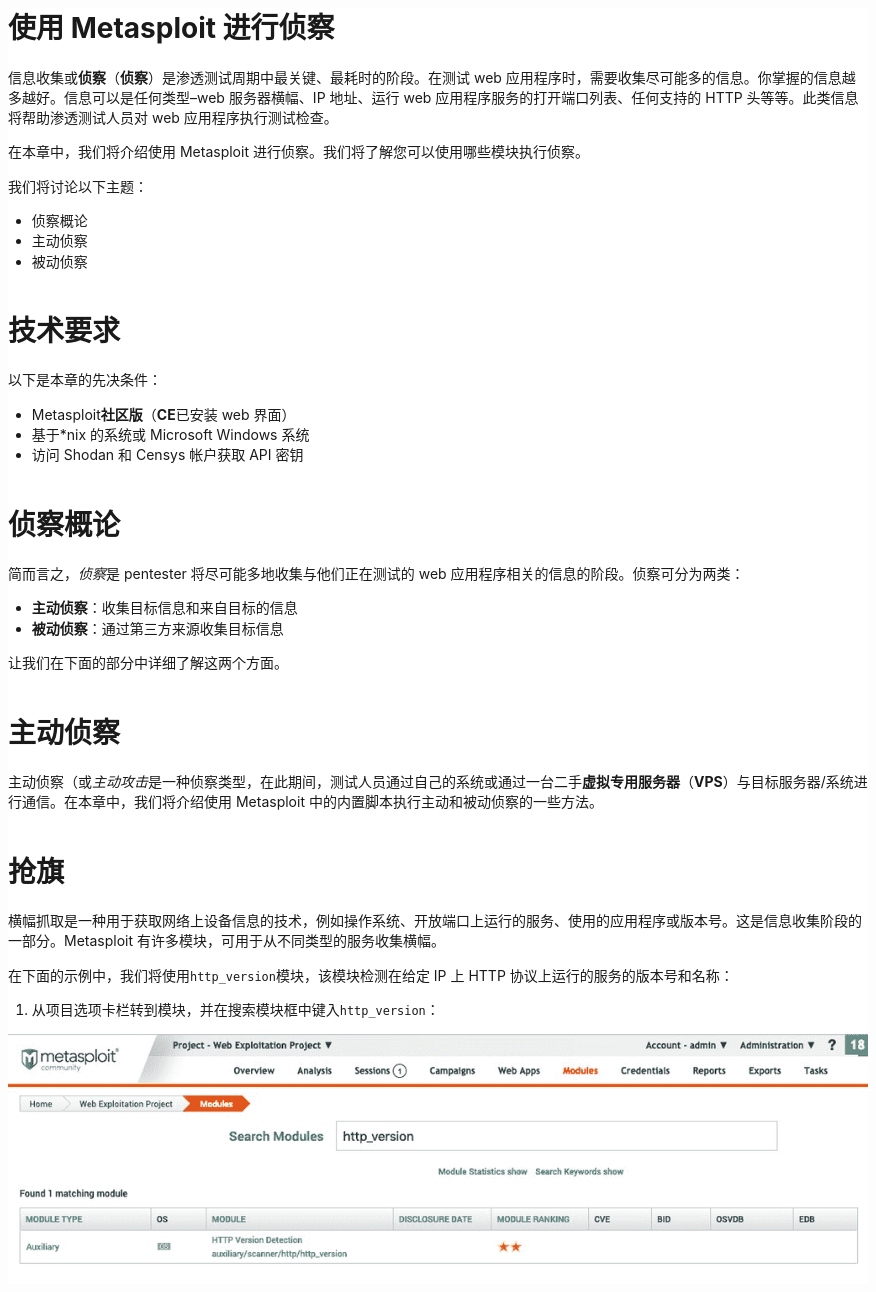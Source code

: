 # 使用 Metasploit 进行侦察

信息收集或**侦察**（**侦察**）是渗透测试周期中最关键、最耗时的阶段。在测试 web 应用程序时，需要收集尽可能多的信息。你掌握的信息越多越好。信息可以是任何类型–web 服务器横幅、IP 地址、运行 web 应用程序服务的打开端口列表、任何支持的 HTTP 头等等。此类信息将帮助渗透测试人员对 web 应用程序执行测试检查。

在本章中，我们将介绍使用 Metasploit 进行侦察。我们将了解您可以使用哪些模块执行侦察。

我们将讨论以下主题：

*   侦察概论
*   主动侦察
*   被动侦察

# 技术要求

以下是本章的先决条件：

*   Metasploit**社区版**（**CE**已安装 web 界面）
*   基于*nix 的系统或 Microsoft Windows 系统
*   访问 Shodan 和 Censys 帐户获取 API 密钥

# 侦察概论

简而言之，*侦察*是 pentester 将尽可能多地收集与他们正在测试的 web 应用程序相关的信息的阶段。侦察可分为两类：

*   **主动侦察**：收集目标信息和来自目标的信息
*   **被动侦察**：通过第三方来源收集目标信息

让我们在下面的部分中详细了解这两个方面。

# 主动侦察

主动侦察（或*主动攻击*是一种侦察类型，在此期间，测试人员通过自己的系统或通过一台二手**虚拟专用服务器**（**VPS**）与目标服务器/系统进行通信。在本章中，我们将介绍使用 Metasploit 中的内置脚本执行主动和被动侦察的一些方法。

# 抢旗

横幅抓取是一种用于获取网络上设备信息的技术，例如操作系统、开放端口上运行的服务、使用的应用程序或版本号。这是信息收集阶段的一部分。Metasploit 有许多模块，可用于从不同类型的服务收集横幅。

在下面的示例中，我们将使用`http_version`模块，该模块检测在给定 IP 上 HTTP 协议上运行的服务的版本号和名称：

1.  从项目选项卡栏转到模块，并在搜索模块框中键入`http_version`：

![](img/b862b6f9-26a6-40dc-a8b9-917acc811cf9.png)
